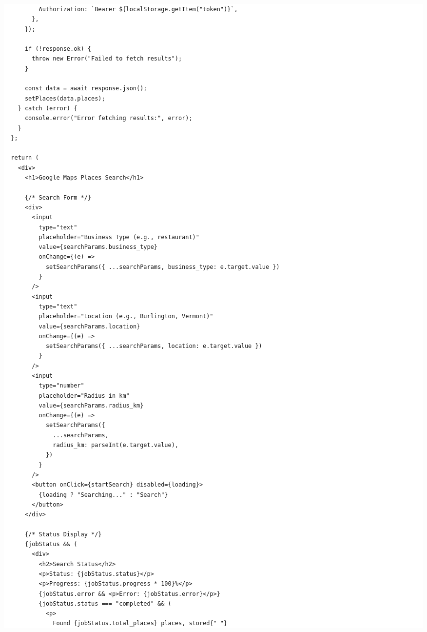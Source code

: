 ```tsx
          Authorization: `Bearer ${localStorage.getItem("token")}`,
        },
      });

      if (!response.ok) {
        throw new Error("Failed to fetch results");
      }

      const data = await response.json();
      setPlaces(data.places);
    } catch (error) {
      console.error("Error fetching results:", error);
    }
  };

  return (
    <div>
      <h1>Google Maps Places Search</h1>

      {/* Search Form */}
      <div>
        <input
          type="text"
          placeholder="Business Type (e.g., restaurant)"
          value={searchParams.business_type}
          onChange={(e) =>
            setSearchParams({ ...searchParams, business_type: e.target.value })
          }
        />
        <input
          type="text"
          placeholder="Location (e.g., Burlington, Vermont)"
          value={searchParams.location}
          onChange={(e) =>
            setSearchParams({ ...searchParams, location: e.target.value })
          }
        />
        <input
          type="number"
          placeholder="Radius in km"
          value={searchParams.radius_km}
          onChange={(e) =>
            setSearchParams({
              ...searchParams,
              radius_km: parseInt(e.target.value),
            })
          }
        />
        <button onClick={startSearch} disabled={loading}>
          {loading ? "Searching..." : "Search"}
        </button>
      </div>

      {/* Status Display */}
      {jobStatus && (
        <div>
          <h2>Search Status</h2>
          <p>Status: {jobStatus.status}</p>
          <p>Progress: {jobStatus.progress * 100}%</p>
          {jobStatus.error && <p>Error: {jobStatus.error}</p>}
          {jobStatus.status === "completed" && (
            <p>
              Found {jobStatus.total_places} places, stored{" "}
```